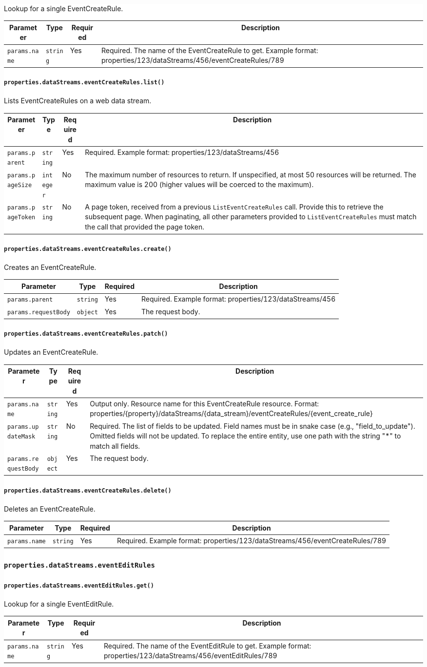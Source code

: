 Lookup for a single EventCreateRule.

| Parameter | Type | Required | Description |
|---|---|---|---|
| `params.name` | `string` | Yes | Required. The name of the EventCreateRule to get. Example format: properties/123/dataStreams/456/eventCreateRules/789 |

#### `properties.dataStreams.eventCreateRules.list()`

Lists EventCreateRules on a web data stream.

| Parameter | Type | Required | Description |
|---|---|---|---|
| `params.parent` | `string` | Yes | Required. Example format: properties/123/dataStreams/456 |
| `params.pageSize` | `integer` | No | The maximum number of resources to return. If unspecified, at most 50 resources will be returned. The maximum value is 200 (higher values will be coerced to the maximum). |
| `params.pageToken` | `string` | No | A page token, received from a previous `ListEventCreateRules` call. Provide this to retrieve the subsequent page. When paginating, all other parameters provided to `ListEventCreateRules` must match the call that provided the page token. |

#### `properties.dataStreams.eventCreateRules.create()`

Creates an EventCreateRule.

| Parameter | Type | Required | Description |
|---|---|---|---|
| `params.parent` | `string` | Yes | Required. Example format: properties/123/dataStreams/456 |
| `params.requestBody` | `object` | Yes | The request body. |

#### `properties.dataStreams.eventCreateRules.patch()`

Updates an EventCreateRule.

| Parameter | Type | Required | Description |
|---|---|---|---|
| `params.name` | `string` | Yes | Output only. Resource name for this EventCreateRule resource. Format: properties/{property}/dataStreams/{data_stream}/eventCreateRules/{event_create_rule} |
| `params.updateMask` | `string` | No | Required. The list of fields to be updated. Field names must be in snake case (e.g., "field_to_update"). Omitted fields will not be updated. To replace the entire entity, use one path with the string "*" to match all fields. |
| `params.requestBody` | `object` | Yes | The request body. |

#### `properties.dataStreams.eventCreateRules.delete()`

Deletes an EventCreateRule.

| Parameter | Type | Required | Description |
|---|---|---|---|
| `params.name` | `string` | Yes | Required. Example format: properties/123/dataStreams/456/eventCreateRules/789 |

### `properties.dataStreams.eventEditRules`

#### `properties.dataStreams.eventEditRules.get()`

Lookup for a single EventEditRule.

| Parameter | Type | Required | Description |
|---|---|---|---|
| `params.name` | `string` | Yes | Required. The name of the EventEditRule to get. Example format: properties/123/dataStreams/456/eventEditRules/789 |
